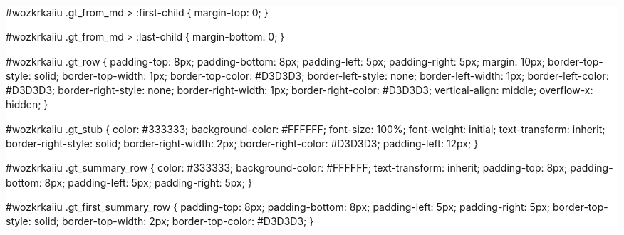 #wozkrkaiiu .gt_from_md > :first-child {
  margin-top: 0;
}

#wozkrkaiiu .gt_from_md > :last-child {
  margin-bottom: 0;
}

#wozkrkaiiu .gt_row {
  padding-top: 8px;
  padding-bottom: 8px;
  padding-left: 5px;
  padding-right: 5px;
  margin: 10px;
  border-top-style: solid;
  border-top-width: 1px;
  border-top-color: #D3D3D3;
  border-left-style: none;
  border-left-width: 1px;
  border-left-color: #D3D3D3;
  border-right-style: none;
  border-right-width: 1px;
  border-right-color: #D3D3D3;
  vertical-align: middle;
  overflow-x: hidden;
}

#wozkrkaiiu .gt_stub {
  color: #333333;
  background-color: #FFFFFF;
  font-size: 100%;
  font-weight: initial;
  text-transform: inherit;
  border-right-style: solid;
  border-right-width: 2px;
  border-right-color: #D3D3D3;
  padding-left: 12px;
}

#wozkrkaiiu .gt_summary_row {
  color: #333333;
  background-color: #FFFFFF;
  text-transform: inherit;
  padding-top: 8px;
  padding-bottom: 8px;
  padding-left: 5px;
  padding-right: 5px;
}

#wozkrkaiiu .gt_first_summary_row {
  padding-top: 8px;
  padding-bottom: 8px;
  padding-left: 5px;
  padding-right: 5px;
  border-top-style: solid;
  border-top-width: 2px;
  border-top-color: #D3D3D3;
}
